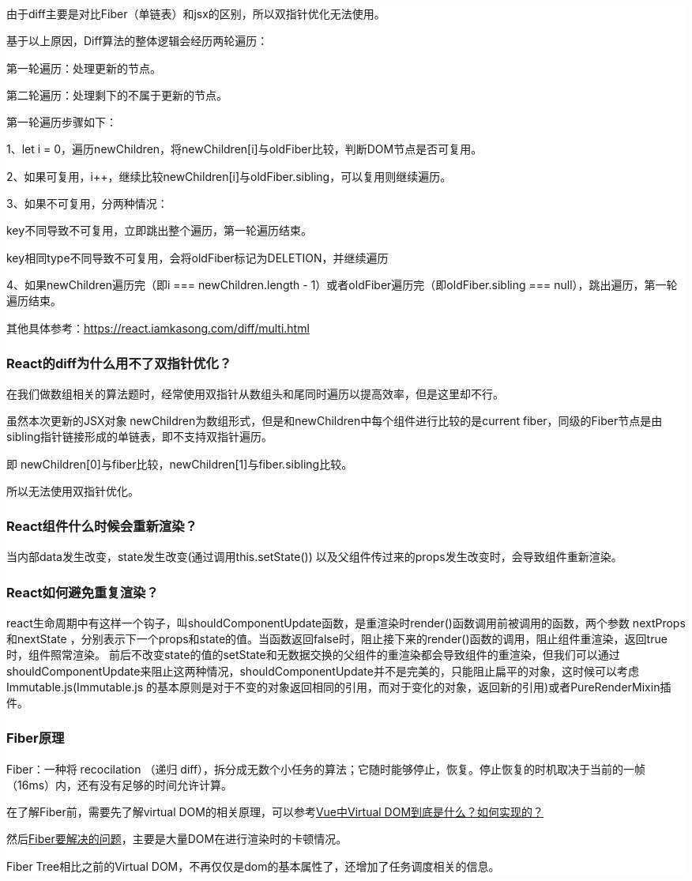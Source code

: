 由于diff主要是对比Fiber（单链表）和jsx的区别，所以双指针优化无法使用。

基于以上原因，Diff算法的整体逻辑会经历两轮遍历：

第一轮遍历：处理更新的节点。

第二轮遍历：处理剩下的不属于更新的节点。

第一轮遍历步骤如下：

1、let i = 0，遍历newChildren，将newChildren[i]与oldFiber比较，判断DOM节点是否可复用。

2、如果可复用，i++，继续比较newChildren[i]与oldFiber.sibling，可以复用则继续遍历。

3、如果不可复用，分两种情况：

key不同导致不可复用，立即跳出整个遍历，第一轮遍历结束。

key相同type不同导致不可复用，会将oldFiber标记为DELETION，并继续遍历

4、如果newChildren遍历完（即i === newChildren.length - 1）或者oldFiber遍历完（即oldFiber.sibling === null），跳出遍历，第一轮遍历结束。

其他具体参考：https://react.iamkasong.com/diff/multi.html


### React的diff为什么用不了双指针优化？

在我们做数组相关的算法题时，经常使用双指针从数组头和尾同时遍历以提高效率，但是这里却不行。

虽然本次更新的JSX对象 newChildren为数组形式，但是和newChildren中每个组件进行比较的是current fiber，同级的Fiber节点是由sibling指针链接形成的单链表，即不支持双指针遍历。

即 newChildren[0]与fiber比较，newChildren[1]与fiber.sibling比较。

所以无法使用双指针优化。


### React组件什么时候会重新渲染？

当内部data发生改变，state发生改变(通过调用this.setState()) 以及父组件传过来的props发生改变时，会导致组件重新渲染。

### React如何避免重复渲染？

react生命周期中有这样一个钩子，叫shouldComponentUpdate函数，是重渲染时render()函数调用前被调用的函数，两个参数 nextProps和nextState ，分别表示下一个props和state的值。当函数返回false时，阻止接下来的render()函数的调用，阻止组件重渲染，返回true时，组件照常渲染。 前后不改变state的值的setState和无数据交换的父组件的重渲染都会导致组件的重渲染，但我们可以通过shouldComponentUpdate来阻止这两种情况，shouldComponentUpdate并不是完美的，只能阻止扁平的对象，这时候可以考虑​​Immutable.js​​(Immutable.js 的基本原则是对于不变的对象返回相同的引用，而对于变化的对象，返回新的引用)或者​​PureRenderMixin​​ 插件。

### Fiber原理

Fiber：一种将 recocilation （递归 diff），拆分成无数个小任务的算法；它随时能够停止，恢复。停止恢复的时机取决于当前的一帧（16ms）内，还有没有足够的时间允许计算。


在了解Fiber前，需要先了解virtual DOM的相关原理，可以参考[Vue中Virtual DOM到底是什么？如何实现的？](https://omnipotent-front-end.github.io/library/vue.html#vue2-x%E4%B8%AD%E7%9A%84virtual-dom%E5%88%B0%E5%BA%95%E6%98%AF%E4%BB%80%E4%B9%88%EF%BC%9F%E5%A6%82%E4%BD%95%E5%AE%9E%E7%8E%B0%E7%9A%84%EF%BC%9F)

然后[Fiber要解决的问题](https://reactjs.org/docs/reconciliation.html)，主要是大量DOM在进行渲染时的卡顿情况。

Fiber Tree相比之前的Virtual DOM，不再仅仅是dom的基本属性了，还增加了任务调度相关的信息。
